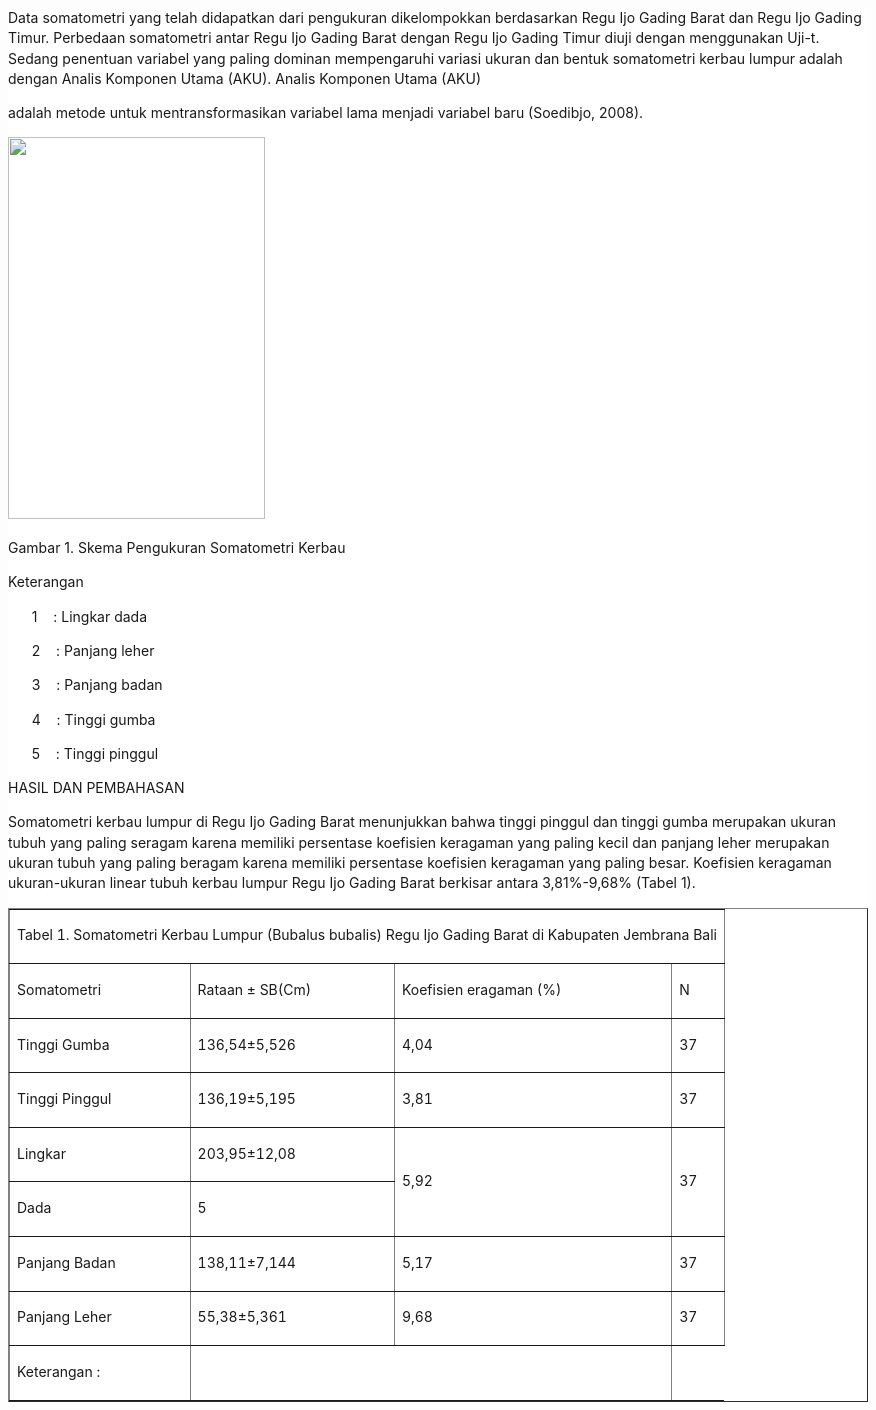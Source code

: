 <p><span class="font4">Data somatometri yang telah didapatkan dari pengukuran dikelompokkan berdasarkan Regu Ijo Gading Barat dan Regu Ijo Gading Timur. Perbedaan somatometri antar Regu Ijo Gading Barat dengan Regu Ijo Gading Timur diuji dengan menggunakan Uji-t. Sedang penentuan variabel yang paling dominan mempengaruhi variasi ukuran dan bentuk somatometri kerbau lumpur adalah dengan Analis Komponen Utama (AKU). Analis Komponen Utama (AKU)</span></p>
<p><span class="font4">adalah metode untuk mentransformasikan variabel lama menjadi variabel baru (Soedibjo, 2008).</span></p><img src="https://jurnal.harianregional.com/media/28741-1.jpg" alt="" style="width:193pt;height:286pt;">
<p><span class="font4">Gambar 1. Skema Pengukuran Somatometri Kerbau</span></p>
<p><span class="font4">Keterangan</span></p>
<ul style="list-style:none;"><li>
<p><span class="font4">1 &nbsp;&nbsp;&nbsp;: Lingkar dada</span></p></li>
<li>
<p><span class="font4">2 &nbsp;&nbsp;&nbsp;: Panjang leher</span></p></li>
<li>
<p><span class="font4">3 &nbsp;&nbsp;&nbsp;: Panjang badan</span></p></li>
<li>
<p><span class="font4">4 &nbsp;&nbsp;&nbsp;: Tinggi gumba</span></p></li>
<li>
<p><span class="font4">5 &nbsp;&nbsp;&nbsp;: Tinggi pinggul</span></p></li></ul>
<p><span class="font4">HASIL DAN PEMBAHASAN</span></p>
<p><span class="font4">Somatometri kerbau lumpur di Regu Ijo Gading Barat menunjukkan bahwa tinggi pinggul dan tinggi gumba merupakan ukuran tubuh yang paling seragam karena memiliki persentase koefisien keragaman yang paling kecil dan panjang leher merupakan ukuran tubuh yang paling beragam karena memiliki persentase koefisien keragaman yang paling besar. Koefisien keragaman ukuran-ukuran linear tubuh kerbau lumpur Regu Ijo Gading Barat berkisar antara 3,81%-9,68% (Tabel 1).</span></p>
<table border="1">
<tr><td colspan="4" style="vertical-align:bottom;">
<p><span class="font4">Tabel 1. Somatometri Kerbau Lumpur (Bubalus bubalis) Regu Ijo Gading Barat di Kabupaten Jembrana Bali</span></p></td></tr>
<tr><td style="vertical-align:middle;">
<p><span class="font2">Somatometri</span></p></td><td style="vertical-align:middle;">
<p><span class="font2">Rataan ± SB(Cm)</span></p></td><td style="vertical-align:bottom;">
<p><span class="font2">Koefisien eragaman (%)</span></p></td><td style="vertical-align:middle;">
<p><span class="font2">N</span></p></td></tr>
<tr><td style="vertical-align:top;">
<p><span class="font2">Tinggi Gumba</span></p></td><td style="vertical-align:middle;">
<p><span class="font2">136,54±5,526</span></p></td><td style="vertical-align:middle;">
<p><span class="font2">4,04</span></p></td><td style="vertical-align:middle;">
<p><span class="font2">37</span></p></td></tr>
<tr><td style="vertical-align:bottom;">
<p><span class="font2">Tinggi Pinggul</span></p></td><td style="vertical-align:middle;">
<p><span class="font2">136,19±5,195</span></p></td><td style="vertical-align:middle;">
<p><span class="font2">3,81</span></p></td><td style="vertical-align:middle;">
<p><span class="font2">37</span></p></td></tr>
<tr><td style="vertical-align:top;">
<p><span class="font2">Lingkar</span></p></td><td style="vertical-align:top;">
<p><span class="font2">203,95±12,08</span></p></td><td rowspan="2" style="vertical-align:middle;">
<p><span class="font2">5,92</span></p></td><td rowspan="2" style="vertical-align:middle;">
<p><span class="font2">37</span></p></td></tr>
<tr><td style="vertical-align:top;">
<p><span class="font2">Dada</span></p></td><td style="vertical-align:top;">
<p><span class="font2">5</span></p></td></tr>
<tr><td style="vertical-align:top;">
<p><span class="font2">Panjang Badan</span></p></td><td style="vertical-align:middle;">
<p><span class="font2">138,11±7,144</span></p></td><td style="vertical-align:middle;">
<p><span class="font2">5,17</span></p></td><td style="vertical-align:middle;">
<p><span class="font2">37</span></p></td></tr>
<tr><td style="vertical-align:top;">
<p><span class="font2">Panjang Leher</span></p></td><td style="vertical-align:middle;">
<p><span class="font2">55,38±5,361</span></p></td><td style="vertical-align:middle;">
<p><span class="font2">9,68</span></p></td><td style="vertical-align:middle;">
<p><span class="font2">37</span></p></td></tr>
<tr><td style="vertical-align:bottom;">
<p><span class="font4">Keterangan :</span></p></td><td colspan="2" style="vertical-align:bottom;">